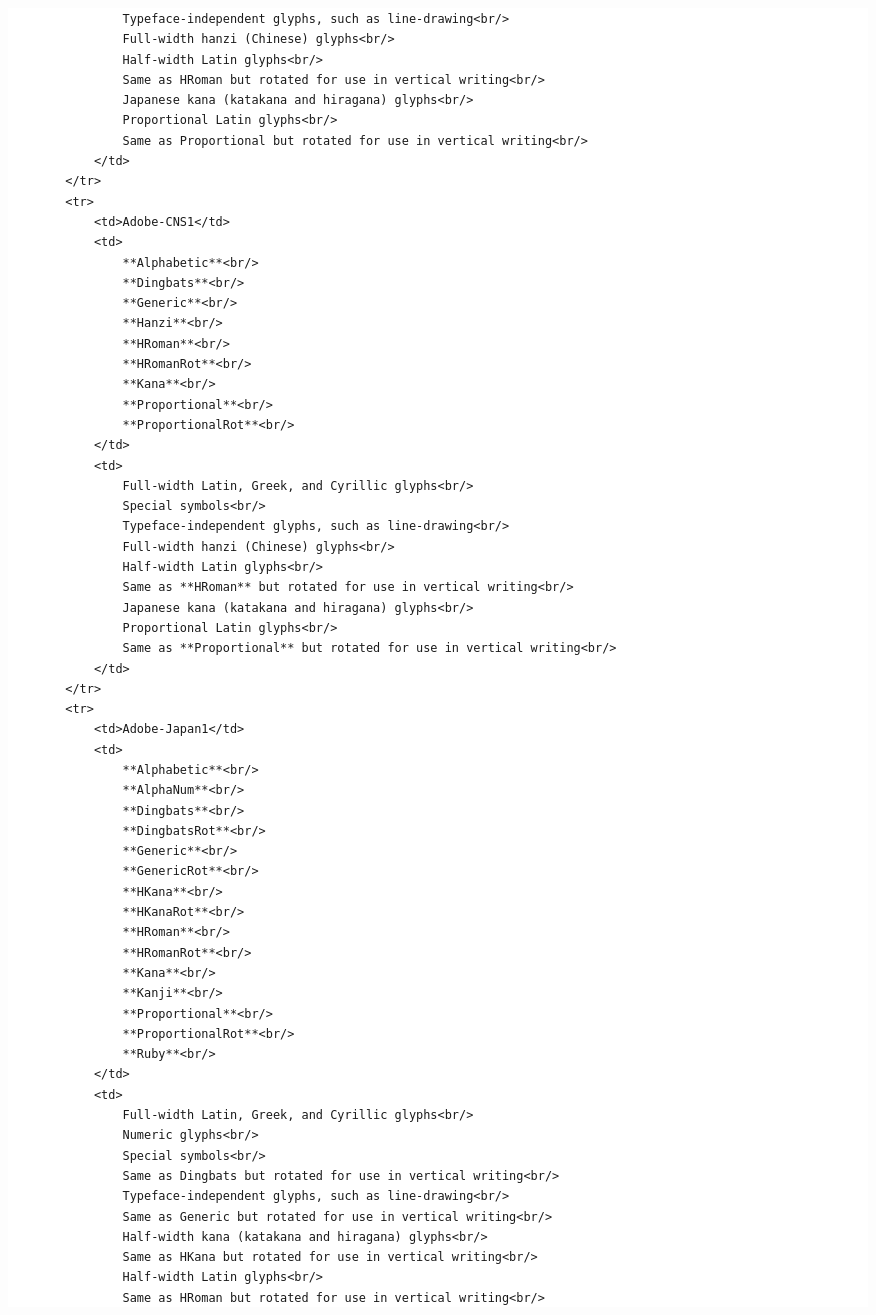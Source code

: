                     Typeface-independent glyphs, such as line-drawing<br/>
                    Full-width hanzi (Chinese) glyphs<br/>
                    Half-width Latin glyphs<br/>
                    Same as HRoman but rotated for use in vertical writing<br/>
                    Japanese kana (katakana and hiragana) glyphs<br/>
                    Proportional Latin glyphs<br/>
                    Same as Proportional but rotated for use in vertical writing<br/>
                </td>
            </tr>
            <tr>
                <td>Adobe-CNS1</td>
                <td>
                    **Alphabetic**<br/>
                    **Dingbats**<br/>
                    **Generic**<br/>
                    **Hanzi**<br/>
                    **HRoman**<br/>
                    **HRomanRot**<br/>
                    **Kana**<br/>
                    **Proportional**<br/>
                    **ProportionalRot**<br/>
                </td>
                <td>
                    Full-width Latin, Greek, and Cyrillic glyphs<br/>
                    Special symbols<br/>
                    Typeface-independent glyphs, such as line-drawing<br/>
                    Full-width hanzi (Chinese) glyphs<br/>
                    Half-width Latin glyphs<br/>
                    Same as **HRoman** but rotated for use in vertical writing<br/>
                    Japanese kana (katakana and hiragana) glyphs<br/>
                    Proportional Latin glyphs<br/>
                    Same as **Proportional** but rotated for use in vertical writing<br/>
                </td>
            </tr>
            <tr>
                <td>Adobe-Japan1</td>
                <td>
                    **Alphabetic**<br/>
                    **AlphaNum**<br/>
                    **Dingbats**<br/>
                    **DingbatsRot**<br/>
                    **Generic**<br/>
                    **GenericRot**<br/>
                    **HKana**<br/>
                    **HKanaRot**<br/>
                    **HRoman**<br/>
                    **HRomanRot**<br/>
                    **Kana**<br/>
                    **Kanji**<br/>
                    **Proportional**<br/>
                    **ProportionalRot**<br/>
                    **Ruby**<br/>
                </td>
                <td>
                    Full-width Latin, Greek, and Cyrillic glyphs<br/>
                    Numeric glyphs<br/>
                    Special symbols<br/>
                    Same as Dingbats but rotated for use in vertical writing<br/>
                    Typeface-independent glyphs, such as line-drawing<br/>
                    Same as Generic but rotated for use in vertical writing<br/>
                    Half-width kana (katakana and hiragana) glyphs<br/>
                    Same as HKana but rotated for use in vertical writing<br/>
                    Half-width Latin glyphs<br/>
                    Same as HRoman but rotated for use in vertical writing<br/>